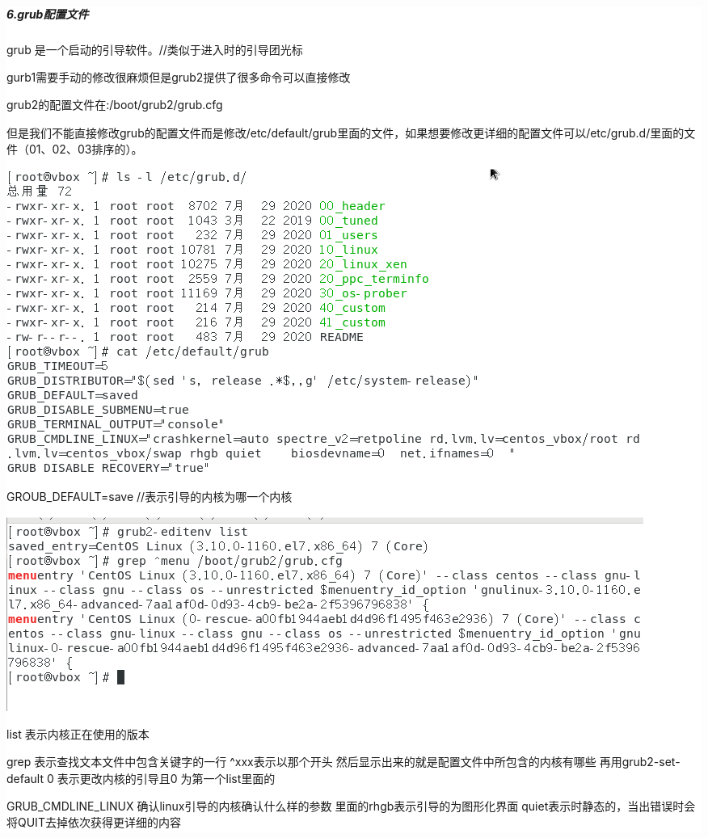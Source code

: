 ##### 6.grub配置文件
grub 是一个启动的引导软件。//类似于进入时的引导团光标

gurb1需要手动的修改很麻烦但是grub2提供了很多命令可以直接修改

grub2的配置文件在:/boot/grub2/grub.cfg  

但是我们不能直接修改grub的配置文件而是修改/etc/default/grub里面的文件，如果想要修改更详细的配置文件可以/etc/grub.d/里面的文件（01、02、03排序的）。

 ![grub_config](..\image\grub_config.png)
	
GROUB_DEFAULT=save //表示引导的内核为哪一个内核


 ![grub_default](..\image\grub_default.png)

list 表示内核正在使用的版本

grep 表示查找文本文件中包含关键字的一行  ^xxx表示以那个开头
然后显示出来的就是配置文件中所包含的内核有哪些
再用grub2-set-default 0 表示更改内核的引导且0 为第一个list里面的


GRUB_CMDLINE_LINUX 确认linux引导的内核确认什么样的参数 里面的rhgb表示引导的为图形化界面 quiet表示时静态的，当出错误时会将QUIT去掉依次获得更详细的内容
